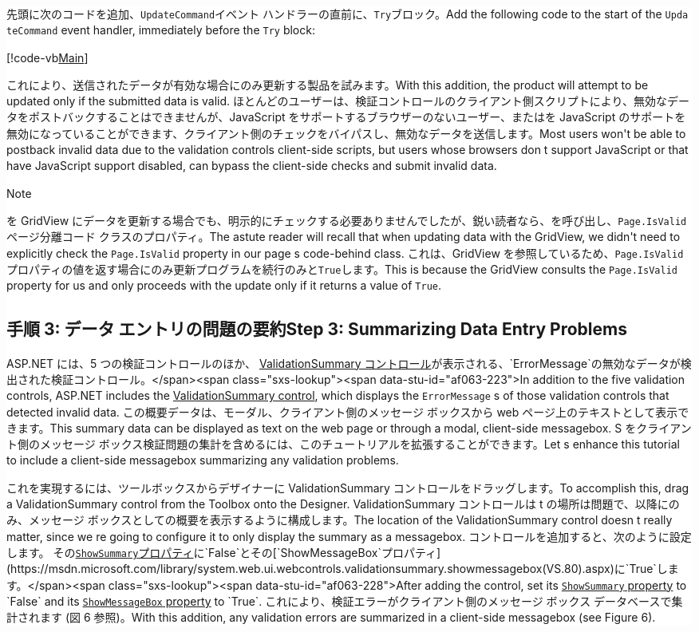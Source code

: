 <span data-ttu-id="af063-217">先頭に次のコードを追加、`UpdateCommand`イベント ハンドラーの直前に、`Try`ブロック。</span><span class="sxs-lookup"><span data-stu-id="af063-217">Add the following code to the start of the `UpdateCommand` event handler, immediately before the `Try` block:</span></span>


[!code-vb[Main](adding-validation-controls-to-the-datalist-s-editing-interface-vb/samples/sample2.vb)]

<span data-ttu-id="af063-218">これにより、送信されたデータが有効な場合にのみ更新する製品を試みます。</span><span class="sxs-lookup"><span data-stu-id="af063-218">With this addition, the product will attempt to be updated only if the submitted data is valid.</span></span> <span data-ttu-id="af063-219">ほとんどのユーザーは、検証コントロールのクライアント側スクリプトにより、無効なデータをポストバックすることはできませんが、JavaScript をサポートするブラウザーのないユーザー、またはを JavaScript のサポートを無効になっていることができます、クライアント側のチェックをバイパスし、無効なデータを送信します。</span><span class="sxs-lookup"><span data-stu-id="af063-219">Most users won't be able to postback invalid data due to the validation controls client-side scripts, but users whose browsers don t support JavaScript or that have JavaScript support disabled, can bypass the client-side checks and submit invalid data.</span></span>

> [!NOTE]
> <span data-ttu-id="af063-220">を GridView にデータを更新する場合でも、明示的にチェックする必要ありませんでしたが、鋭い読者なら、を呼び出し、`Page.IsValid`ページ分離コード クラスのプロパティ。</span><span class="sxs-lookup"><span data-stu-id="af063-220">The astute reader will recall that when updating data with the GridView, we didn't need to explicitly check the `Page.IsValid` property in our page s code-behind class.</span></span> <span data-ttu-id="af063-221">これは、GridView を参照しているため、`Page.IsValid`プロパティの値を返す場合にのみ更新プログラムを続行のみと`True`します。</span><span class="sxs-lookup"><span data-stu-id="af063-221">This is because the GridView consults the `Page.IsValid` property for us and only proceeds with the update only if it returns a value of `True`.</span></span>


## <a name="step-3-summarizing-data-entry-problems"></a><span data-ttu-id="af063-222">手順 3: データ エントリの問題の要約</span><span class="sxs-lookup"><span data-stu-id="af063-222">Step 3: Summarizing Data Entry Problems</span></span>

<span data-ttu-id="af063-223">ASP.NET には、5 つの検証コントロールのほか、 [ValidationSummary コントロール](https://msdn.microsoft.com/library/f9h59855(VS.80).aspx)が表示される、`ErrorMessage`の無効なデータが検出された検証コントロール。</span><span class="sxs-lookup"><span data-stu-id="af063-223">In addition to the five validation controls, ASP.NET includes the [ValidationSummary control](https://msdn.microsoft.com/library/f9h59855(VS.80).aspx), which displays the `ErrorMessage` s of those validation controls that detected invalid data.</span></span> <span data-ttu-id="af063-224">この概要データは、モーダル、クライアント側のメッセージ ボックスから web ページ上のテキストとして表示できます。</span><span class="sxs-lookup"><span data-stu-id="af063-224">This summary data can be displayed as text on the web page or through a modal, client-side messagebox.</span></span> <span data-ttu-id="af063-225">S をクライアント側のメッセージ ボックス検証問題の集計を含めるには、このチュートリアルを拡張することができます。</span><span class="sxs-lookup"><span data-stu-id="af063-225">Let s enhance this tutorial to include a client-side messagebox summarizing any validation problems.</span></span>

<span data-ttu-id="af063-226">これを実現するには、ツールボックスからデザイナーに ValidationSummary コントロールをドラッグします。</span><span class="sxs-lookup"><span data-stu-id="af063-226">To accomplish this, drag a ValidationSummary control from the Toolbox onto the Designer.</span></span> <span data-ttu-id="af063-227">ValidationSummary コントロールは t の場所は問題で、以降にのみ、メッセージ ボックスとしての概要を表示するように構成します。</span><span class="sxs-lookup"><span data-stu-id="af063-227">The location of the ValidationSummary control doesn t really matter, since we re going to configure it to only display the summary as a messagebox.</span></span> <span data-ttu-id="af063-228">コントロールを追加すると、次のように設定します。 その[`ShowSummary`プロパティ](https://msdn.microsoft.com/library/system.web.ui.webcontrols.validationsummary.showsummary(VS.80).aspx)に`False`とその[`ShowMessageBox`プロパティ](https://msdn.microsoft.com/library/system.web.ui.webcontrols.validationsummary.showmessagebox(VS.80).aspx)に`True`します。</span><span class="sxs-lookup"><span data-stu-id="af063-228">After adding the control, set its [`ShowSummary` property](https://msdn.microsoft.com/library/system.web.ui.webcontrols.validationsummary.showsummary(VS.80).aspx) to `False` and its [`ShowMessageBox` property](https://msdn.microsoft.com/library/system.web.ui.webcontrols.validationsummary.showmessagebox(VS.80).aspx) to `True`.</span></span> <span data-ttu-id="af063-229">これにより、検証エラーがクライアント側のメッセージ ボックス データベースで集計されます (図 6 参照)。</span><span class="sxs-lookup"><span data-stu-id="af063-229">With this addition, any validation errors are summarized in a client-side messagebox (see Figure 6).</span></span>
